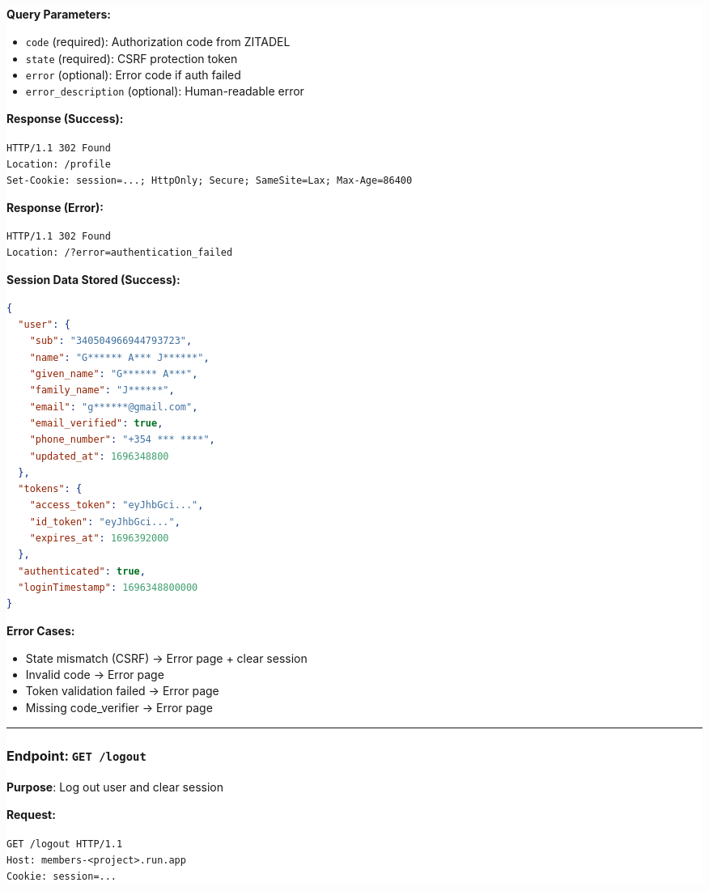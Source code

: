 **Query Parameters:**
- `code` (required): Authorization code from ZITADEL
- `state` (required): CSRF protection token
- `error` (optional): Error code if auth failed
- `error_description` (optional): Human-readable error

**Response (Success):**
```http
HTTP/1.1 302 Found
Location: /profile
Set-Cookie: session=...; HttpOnly; Secure; SameSite=Lax; Max-Age=86400
```

**Response (Error):**
```http
HTTP/1.1 302 Found
Location: /?error=authentication_failed
```

**Session Data Stored (Success):**
```json
{
  "user": {
    "sub": "340504966944793723",
    "name": "G****** A*** J******",
    "given_name": "G****** A***",
    "family_name": "J******",
    "email": "g******@gmail.com",
    "email_verified": true,
    "phone_number": "+354 *** ****",
    "updated_at": 1696348800
  },
  "tokens": {
    "access_token": "eyJhbGci...",
    "id_token": "eyJhbGci...",
    "expires_at": 1696392000
  },
  "authenticated": true,
  "loginTimestamp": 1696348800000
}
```

**Error Cases:**
- State mismatch (CSRF) → Error page + clear session
- Invalid code → Error page
- Token validation failed → Error page
- Missing code_verifier → Error page

---

### Endpoint: `GET /logout`

**Purpose**: Log out user and clear session

**Request:**
```http
GET /logout HTTP/1.1
Host: members-<project>.run.app
Cookie: session=...
```
